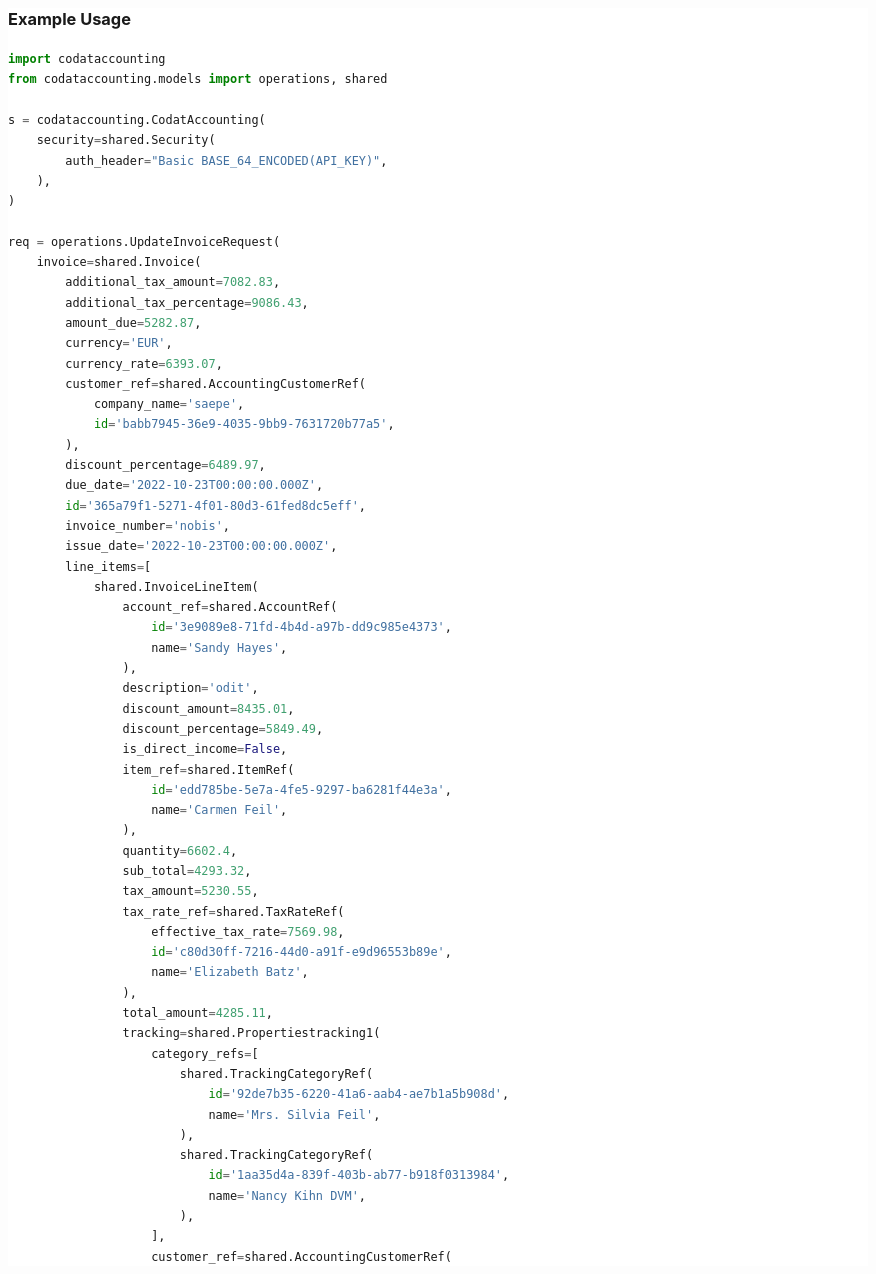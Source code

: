 
### Example Usage

```python
import codataccounting
from codataccounting.models import operations, shared

s = codataccounting.CodatAccounting(
    security=shared.Security(
        auth_header="Basic BASE_64_ENCODED(API_KEY)",
    ),
)

req = operations.UpdateInvoiceRequest(
    invoice=shared.Invoice(
        additional_tax_amount=7082.83,
        additional_tax_percentage=9086.43,
        amount_due=5282.87,
        currency='EUR',
        currency_rate=6393.07,
        customer_ref=shared.AccountingCustomerRef(
            company_name='saepe',
            id='babb7945-36e9-4035-9bb9-7631720b77a5',
        ),
        discount_percentage=6489.97,
        due_date='2022-10-23T00:00:00.000Z',
        id='365a79f1-5271-4f01-80d3-61fed8dc5eff',
        invoice_number='nobis',
        issue_date='2022-10-23T00:00:00.000Z',
        line_items=[
            shared.InvoiceLineItem(
                account_ref=shared.AccountRef(
                    id='3e9089e8-71fd-4b4d-a97b-dd9c985e4373',
                    name='Sandy Hayes',
                ),
                description='odit',
                discount_amount=8435.01,
                discount_percentage=5849.49,
                is_direct_income=False,
                item_ref=shared.ItemRef(
                    id='edd785be-5e7a-4fe5-9297-ba6281f44e3a',
                    name='Carmen Feil',
                ),
                quantity=6602.4,
                sub_total=4293.32,
                tax_amount=5230.55,
                tax_rate_ref=shared.TaxRateRef(
                    effective_tax_rate=7569.98,
                    id='c80d30ff-7216-44d0-a91f-e9d96553b89e',
                    name='Elizabeth Batz',
                ),
                total_amount=4285.11,
                tracking=shared.Propertiestracking1(
                    category_refs=[
                        shared.TrackingCategoryRef(
                            id='92de7b35-6220-41a6-aab4-ae7b1a5b908d',
                            name='Mrs. Silvia Feil',
                        ),
                        shared.TrackingCategoryRef(
                            id='1aa35d4a-839f-403b-ab77-b918f0313984',
                            name='Nancy Kihn DVM',
                        ),
                    ],
                    customer_ref=shared.AccountingCustomerRef(
```